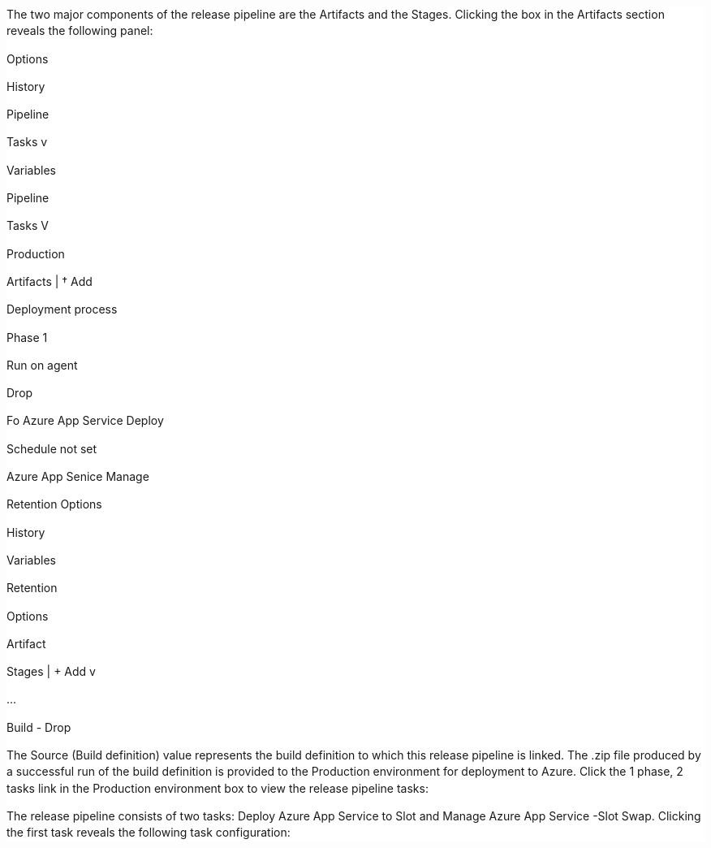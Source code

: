 

The two major components of the release pipeline are the Artifacts and the Stages. Clicking the box in the Artifacts section reveals the following panel:

Options

History

Pipeline

Tasks v

Variables

Pipeline

Tasks V

Production

Artifacts | † Add

Deployment process

Phase 1

Run on agent

Drop

Fo Azure App Service Deploy

Schedule not set

Azure App Senice Manage

Retention Options

History

Variables

Retention

Options

Artifact

Stages | + Add v

...

Build - Drop



The Source (Build definition) value represents the build definition to which this release pipeline is linked. The .zip file produced by a successful run of the build definition is provided to the Production environment for deployment to Azure. Click the 1 phase, 2 tasks link in the Production environment box to view the release pipeline tasks:



The release pipeline consists of two tasks: Deploy Azure App Service to Slot and Manage Azure App Service -Slot Swap. Clicking the first task reveals the following task configuration:
